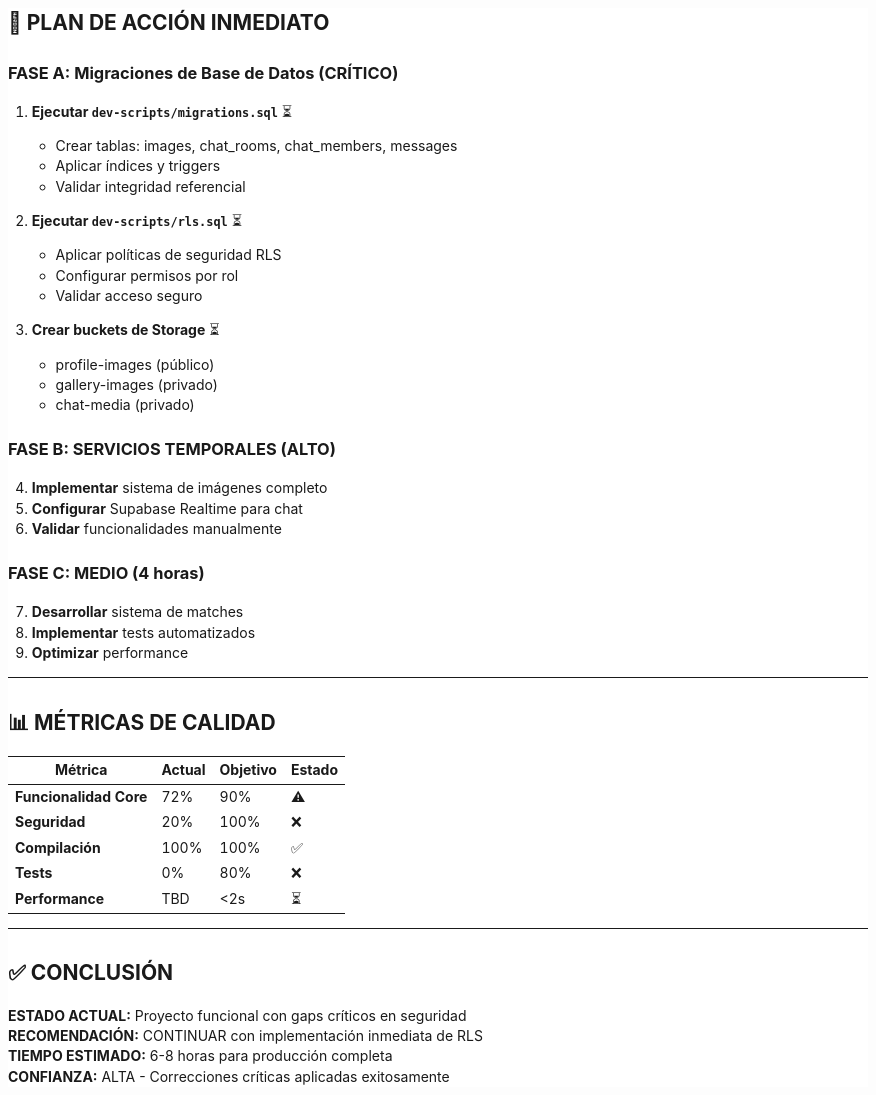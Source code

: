 
## 🎯 PLAN DE ACCIÓN INMEDIATO

### FASE A: Migraciones de Base de Datos (CRÍTICO)
1. **Ejecutar `dev-scripts/migrations.sql`** ⏳
   - Crear tablas: images, chat_rooms, chat_members, messages
   - Aplicar índices y triggers
   - Validar integridad referencial

2. **Ejecutar `dev-scripts/rls.sql`** ⏳
   - Aplicar políticas de seguridad RLS
   - Configurar permisos por rol
   - Validar acceso seguro

3. **Crear buckets de Storage** ⏳
   - profile-images (público)
   - gallery-images (privado)
   - chat-media (privado)

### FASE B: SERVICIOS TEMPORALES (ALTO)
4. **Implementar** sistema de imágenes completo
5. **Configurar** Supabase Realtime para chat
6. **Validar** funcionalidades manualmente

### FASE C: MEDIO (4 horas)
7. **Desarrollar** sistema de matches
8. **Implementar** tests automatizados
9. **Optimizar** performance

---

## 📊 MÉTRICAS DE CALIDAD

| Métrica | Actual | Objetivo | Estado |
|---------|--------|----------|--------|
| **Funcionalidad Core** | 72% | 90% | ⚠️ |
| **Seguridad** | 20% | 100% | ❌ |
| **Compilación** | 100% | 100% | ✅ |
| **Tests** | 0% | 80% | ❌ |
| **Performance** | TBD | <2s | ⏳ |

---

## ✅ CONCLUSIÓN

**ESTADO ACTUAL:** Proyecto funcional con gaps críticos en seguridad  
**RECOMENDACIÓN:** CONTINUAR con implementación inmediata de RLS  
**TIEMPO ESTIMADO:** 6-8 horas para producción completa  
**CONFIANZA:** ALTA - Correcciones críticas aplicadas exitosamente
